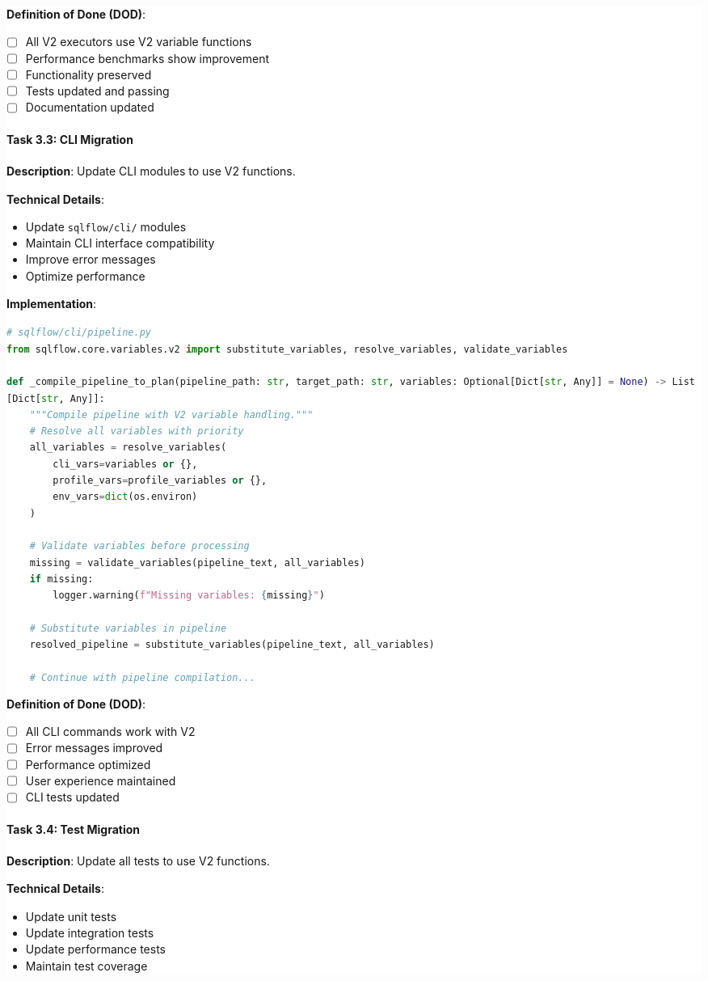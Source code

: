 **Definition of Done (DOD)**:
- [ ] All V2 executors use V2 variable functions
- [ ] Performance benchmarks show improvement
- [ ] Functionality preserved
- [ ] Tests updated and passing
- [ ] Documentation updated

#### Task 3.3: CLI Migration
**Description**: Update CLI modules to use V2 functions.

**Technical Details**:
- Update `sqlflow/cli/` modules
- Maintain CLI interface compatibility
- Improve error messages
- Optimize performance

**Implementation**:
```python
# sqlflow/cli/pipeline.py
from sqlflow.core.variables.v2 import substitute_variables, resolve_variables, validate_variables

def _compile_pipeline_to_plan(pipeline_path: str, target_path: str, variables: Optional[Dict[str, Any]] = None) -> List[Dict[str, Any]]:
    """Compile pipeline with V2 variable handling."""
    # Resolve all variables with priority
    all_variables = resolve_variables(
        cli_vars=variables or {},
        profile_vars=profile_variables or {},
        env_vars=dict(os.environ)
    )
    
    # Validate variables before processing
    missing = validate_variables(pipeline_text, all_variables)
    if missing:
        logger.warning(f"Missing variables: {missing}")
    
    # Substitute variables in pipeline
    resolved_pipeline = substitute_variables(pipeline_text, all_variables)
    
    # Continue with pipeline compilation...
```

**Definition of Done (DOD)**:
- [ ] All CLI commands work with V2
- [ ] Error messages improved
- [ ] Performance optimized
- [ ] User experience maintained
- [ ] CLI tests updated

#### Task 3.4: Test Migration
**Description**: Update all tests to use V2 functions.

**Technical Details**:
- Update unit tests
- Update integration tests
- Update performance tests
- Maintain test coverage
